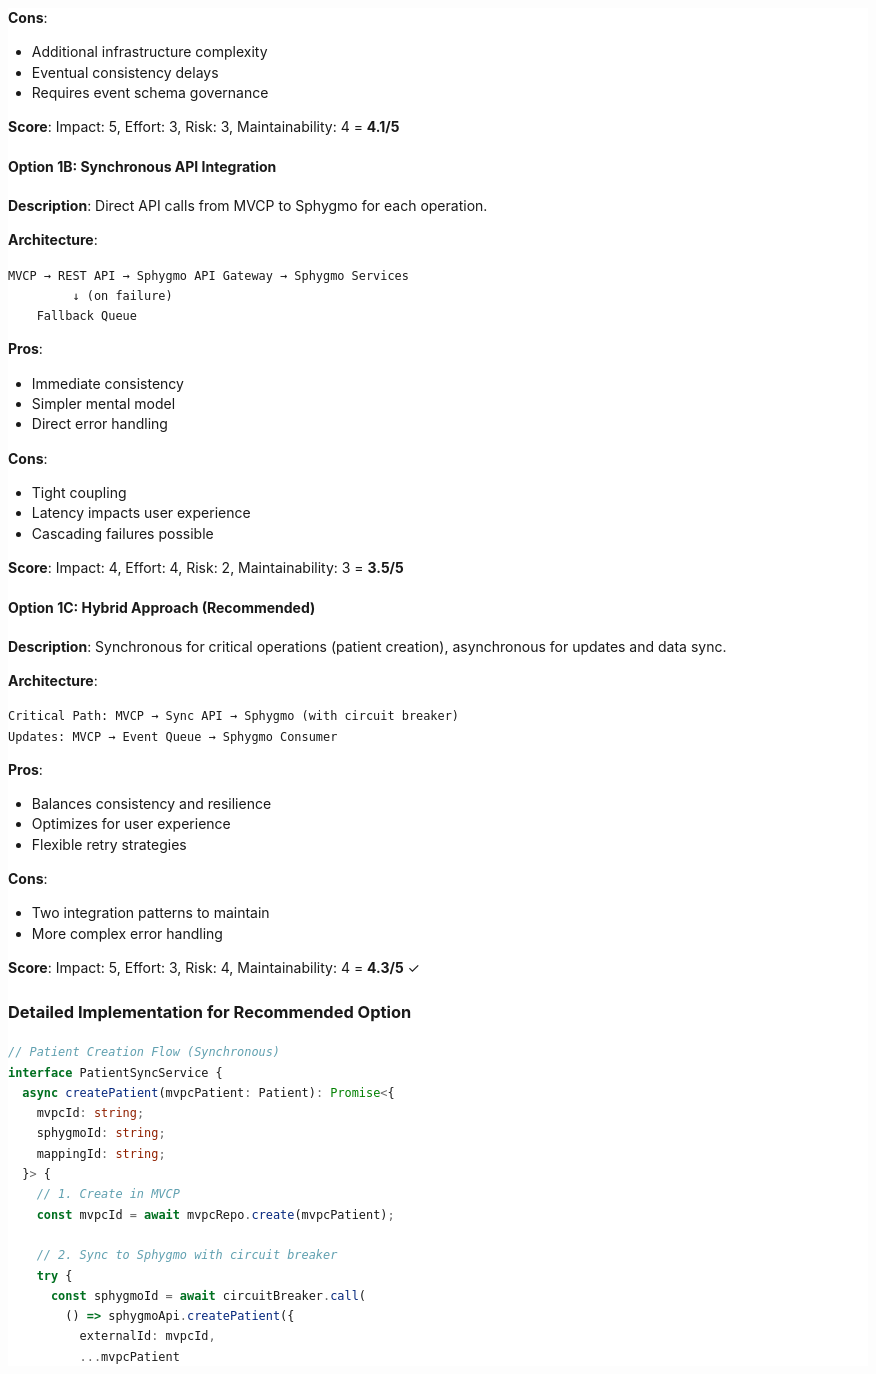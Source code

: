 **Cons**:
- Additional infrastructure complexity
- Eventual consistency delays
- Requires event schema governance

**Score**: Impact: 5, Effort: 3, Risk: 3, Maintainability: 4 = **4.1/5**

#### Option 1B: Synchronous API Integration
**Description**: Direct API calls from MVCP to Sphygmo for each operation.

**Architecture**:
```
MVCP → REST API → Sphygmo API Gateway → Sphygmo Services
         ↓ (on failure)
    Fallback Queue
```

**Pros**:
- Immediate consistency
- Simpler mental model
- Direct error handling

**Cons**:
- Tight coupling
- Latency impacts user experience
- Cascading failures possible

**Score**: Impact: 4, Effort: 4, Risk: 2, Maintainability: 3 = **3.5/5**

#### Option 1C: Hybrid Approach (Recommended)
**Description**: Synchronous for critical operations (patient creation), asynchronous for updates and data sync.

**Architecture**:
```
Critical Path: MVCP → Sync API → Sphygmo (with circuit breaker)
Updates: MVCP → Event Queue → Sphygmo Consumer
```

**Pros**:
- Balances consistency and resilience
- Optimizes for user experience
- Flexible retry strategies

**Cons**:
- Two integration patterns to maintain
- More complex error handling

**Score**: Impact: 5, Effort: 3, Risk: 4, Maintainability: 4 = **4.3/5** ✓

### Detailed Implementation for Recommended Option

```typescript
// Patient Creation Flow (Synchronous)
interface PatientSyncService {
  async createPatient(mvpcPatient: Patient): Promise<{
    mvpcId: string;
    sphygmoId: string;
    mappingId: string;
  }> {
    // 1. Create in MVCP
    const mvpcId = await mvpcRepo.create(mvpcPatient);
    
    // 2. Sync to Sphygmo with circuit breaker
    try {
      const sphygmoId = await circuitBreaker.call(
        () => sphygmoApi.createPatient({
          externalId: mvpcId,
          ...mvpcPatient
```